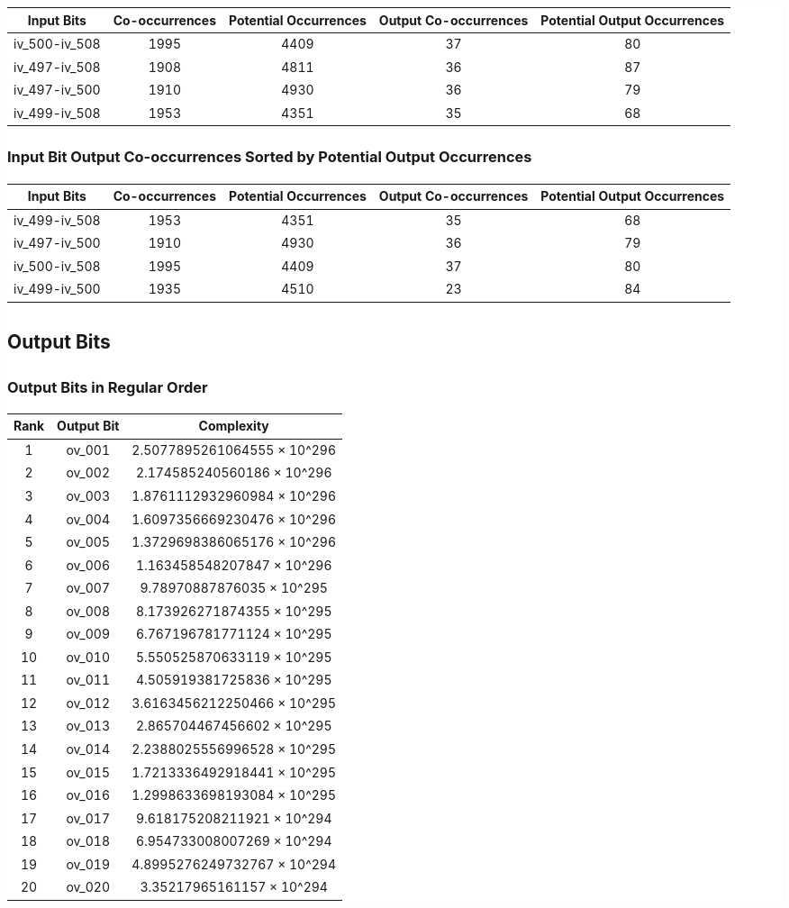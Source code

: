 | Input Bits | Co-occurrences | Potential Occurrences | Output Co-occurrences | Potential Output Occurrences |
|:----------:|:--------------:|:---------------------:|:---------------------:|:----------------------------:|
| iv_500-iv_508 | 1995 | 4409 | 37 | 80 |
| iv_497-iv_508 | 1908 | 4811 | 36 | 87 |
| iv_497-iv_500 | 1910 | 4930 | 36 | 79 |
| iv_499-iv_508 | 1953 | 4351 | 35 | 68 |

### Input Bit Output Co-occurrences Sorted by Potential Output Occurrences

| Input Bits | Co-occurrences | Potential Occurrences | Output Co-occurrences | Potential Output Occurrences |
|:----------:|:--------------:|:---------------------:|:---------------------:|:----------------------------:|
| iv_499-iv_508 | 1953 | 4351 | 35 | 68 |
| iv_497-iv_500 | 1910 | 4930 | 36 | 79 |
| iv_500-iv_508 | 1995 | 4409 | 37 | 80 |
| iv_499-iv_500 | 1935 | 4510 | 23 | 84 |

## Output Bits

### Output Bits in Regular Order

| Rank | Output Bit | Complexity |
|:----:|:----------:|:----------:|
| 1 | ov_001 | 2.5077895261064555 × 10^296 |
| 2 | ov_002 | 2.174585240560186 × 10^296 |
| 3 | ov_003 | 1.8761112932960984 × 10^296 |
| 4 | ov_004 | 1.6097356669230476 × 10^296 |
| 5 | ov_005 | 1.3729698386065176 × 10^296 |
| 6 | ov_006 | 1.163458548207847 × 10^296 |
| 7 | ov_007 | 9.78970887876035 × 10^295 |
| 8 | ov_008 | 8.173926271874355 × 10^295 |
| 9 | ov_009 | 6.767196781771124 × 10^295 |
| 10 | ov_010 | 5.550525870633119 × 10^295 |
| 11 | ov_011 | 4.505919381725836 × 10^295 |
| 12 | ov_012 | 3.6163456212250466 × 10^295 |
| 13 | ov_013 | 2.865704467456602 × 10^295 |
| 14 | ov_014 | 2.2388025556996528 × 10^295 |
| 15 | ov_015 | 1.7213336492918441 × 10^295 |
| 16 | ov_016 | 1.2998633698193084 × 10^295 |
| 17 | ov_017 | 9.618175208211921 × 10^294 |
| 18 | ov_018 | 6.954733008007269 × 10^294 |
| 19 | ov_019 | 4.8995276249732767 × 10^294 |
| 20 | ov_020 | 3.35217965161157 × 10^294 |